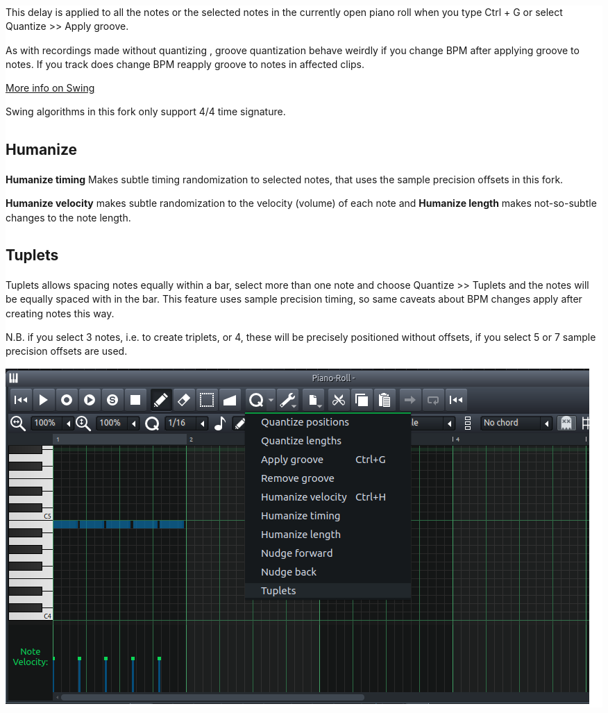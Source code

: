 This delay is applied to all the notes or the selected notes in the currently open piano roll when you type Ctrl + G or select Quantize >> Apply groove.

As with recordings made without quantizing , groove quantization behave weirdly if you change BPM after applying groove to notes.  If you track does change BPM reapply groove to notes in affected clips.


[More info on Swing](https://en.wikipedia.org/wiki/Swing_%28jazz_performance_style%29)

Swing algorithms in this fork only support 4/4 time signature.


## Humanize

**Humanize timing** Makes subtle timing randomization to selected notes, that uses the sample precision offsets in this fork.

**Humanize velocity** makes subtle randomization to the velocity (volume) of each note and **Humanize length** makes not-so-subtle changes to the note length.

## Tuplets

Tuplets allows spacing notes equally within a bar, select more than one note and choose Quantize >> Tuplets and the notes will be equally spaced with in the bar.  This feature uses sample precision timing, so same caveats about BPM changes apply after creating notes this way.

N.B. if you select 3 notes, i.e. to create triplets, or 4, these will be precisely positioned without offsets, if you select 5 or 7 sample precision offsets are used.

![lmms-tuplets](doc-images/lmms-tuplets.png)
